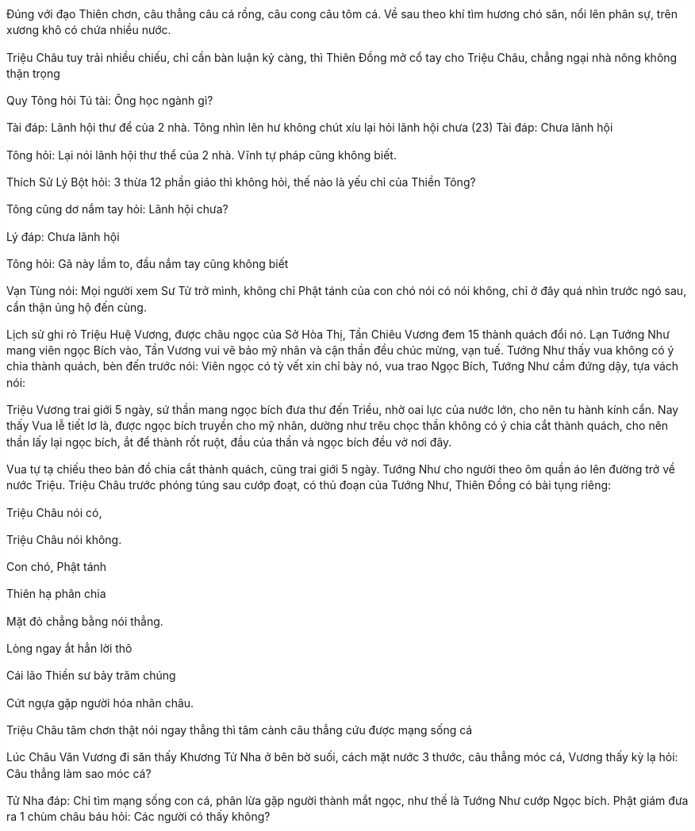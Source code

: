 Đúng với đạo Thiên chơn, câu thẳng câu cá rồng, câu cong câu tôm cá. Về sau theo khí tìm hương chó săn, nổi lên phân sự, trên xương khô có chứa nhiều nước.

Triệu Châu tuy trải nhiều chiếu, chỉ cần bàn luận kỷ càng, thì Thiên Đồng mở cổ tay cho Triệu Châu, chẳng ngại nhà nông không thận trọng

Quy Tông hỏi Tú tài: Ông học ngành gì?

Tài đáp: Lãnh hội thư để của 2 nhà. Tông nhìn lên hư không chút xíu lại hỏi lãnh hội chưa (23) Tài đáp: Chưa lãnh hội

Tông hỏi: Lại nói lãnh hội thư thể của 2 nhà. Vĩnh tự pháp cũng không biết.

Thích Sử Lý Bột hỏi: 3 thừa 12 phần giáo thì không hỏi, thế nào là yếu chỉ của Thiền Tông?

Tông cũng dơ nắm tay hỏi: Lãnh hội chưa?

Lý đáp: Chưa lãnh hội

Tông hỏi: Gã này lầm to, đầu nắm tay cũng không biết

Vạn Tùng nói: Mọi người xem Sư Tử trở mình, không chỉ Phật tánh của con chó nói có nói không, chỉ ở đây quá nhìn trước ngó sau, cẩn thận ủng hộ đến cùng.

Lịch sử ghi rỏ Triệu Huệ Vương, được châu ngọc của Sở Hòa Thị, Tần Chiêu Vương đem 15 thành quách đổi nó. Lạn Tướng Như mang viên ngọc Bích vào, Tần Vương vui vẽ bảo mỹ nhân và cận thần đều chúc mừng, vạn tuế. Tướng Như thấy vua không có ý chia thành quách, bèn đến trước nói: Viên ngọc có tỳ vết xin chỉ bày nó, vua trao Ngọc Bích, Tướng Như cầm đứng dậy, tựa vách nói:

Triệu Vương trai giới 5 ngày, sứ thần mang ngọc bích đưa thư đến Triều, nhờ oai lực của nước lớn, cho nên tu hành kính cẩn. Nay thấy Vua lễ tiết lơ là, được ngọc bích truyền cho mỹ nhân, dường như trêu chọc thần không có ý chia cắt thành quách, cho nên thần lấy lại ngọc bích, ắt để thành rốt ruột, đầu của thần và ngọc bích đều vở nơi đây.

Vua tự tạ chiếu theo bản đồ chia cắt thành quách, cũng trai giới 5 ngày. Tướng Như cho người theo ôm quần áo lên đường trở về nước Triệu. Triệu Châu trước phóng túng sau cướp đoạt, có thủ đoạn của Tướng Như, Thiên Đồng có bài tụng riêng:

Triệu Châu nói có,

Triệu Châu nói không.

Con chó, Phật tánh

Thiên hạ phân chia

Mặt đỏ chẳng bằng nói thẳng.

Lòng ngay ắt hẳn lời thô

Cái lão Thiền sư bảy trăm chúng

Cứt ngựa gặp người hóa nhãn châu.

Triệu Châu tâm chơn thật nói ngay thẳng thì tâm cành câu thẳng cứu được mạng sống cá

Lúc Châu Văn Vương đi săn thấy Khương Tử Nha ở bên bờ suối, cách mặt nước 3 thước, câu thẳng móc cá, Vương thấy kỳ lạ hỏi: Câu thẳng làm sao móc cá?

Tử Nha đáp: Chỉ tìm mạng sống con cá, phân lừa gặp người thành mắt ngọc, như thế là Tướng Như cướp Ngọc bích. Phật giám đưa ra 1 chùm châu báu hỏi: Các người có thấy không?
